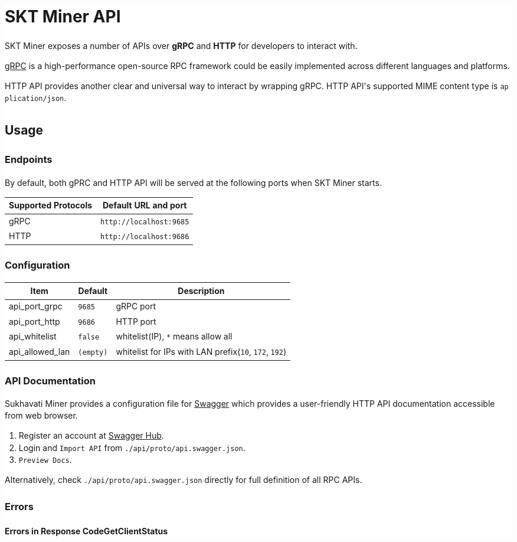 # SKT Miner API

SKT Miner exposes a number of APIs over **gRPC** and **HTTP** for developers to interact with.

[gRPC](https://grpc.io/) is a high-performance open-source RPC framework could be easily implemented across different
languages and platforms.

HTTP API provides another clear and universal way to interact by wrapping gRPC. HTTP API's supported MIME content type
is `application/json`.

## Usage

### Endpoints

By default, both gPRC and HTTP API will be served at the following ports when SKT Miner starts.

| Supported Protocols | Default URL and port     |
|---------------------|--------------------------|
| gRPC                | `http://localhost:9685` |
| HTTP                | `http://localhost:9686` |

### Configuration

| Item            | Default   | Description                                           |
|-----------------|-----------|-------------------------------------------------------|
| api_port_grpc   | `9685`    | gRPC port                                             |
| api_port_http   | `9686`    | HTTP port                                             |
| api_whitelist   | `false`   | whitelist(IP), `*` means allow all                    |
| api_allowed_lan | `(empty)` | whitelist for IPs with LAN prefix(`10`, `172`, `192`) |

### API Documentation

Sukhavati Miner provides a configuration file for [Swagger](https://swagger.io/) which provides a user-friendly HTTP API
documentation accessible from web browser.

1. Register an account at [Swagger Hub](https://app.swaggerhub.com).
2. Login and `Import API` from `./api/proto/api.swagger.json`.
3. `Preview Docs`.

Alternatively, check `./api/proto/api.swagger.json` directly for full definition of all RPC APIs.

### Errors

#### Errors in Response CodeGetClientStatus
